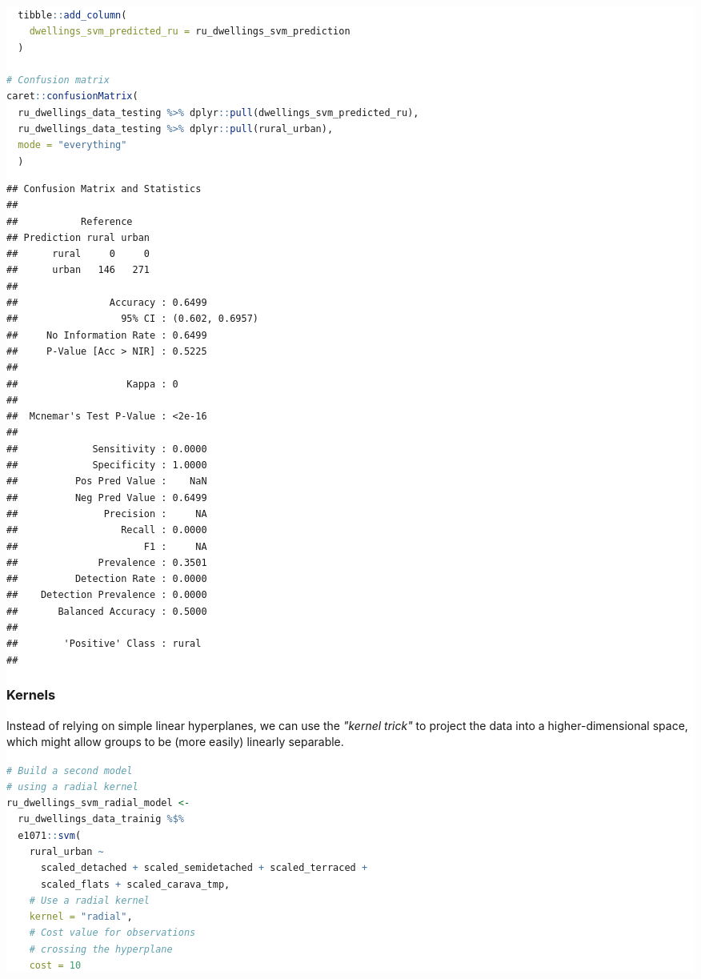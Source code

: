 ```r
  tibble::add_column(
    dwellings_svm_predicted_ru = ru_dwellings_svm_prediction
  )

# Confusion matrix
caret::confusionMatrix(
  ru_dwellings_data_testing %>% dplyr::pull(dwellings_svm_predicted_ru),
  ru_dwellings_data_testing %>% dplyr::pull(rural_urban),
  mode = "everything"
  )
```

```
## Confusion Matrix and Statistics
## 
##           Reference
## Prediction rural urban
##      rural     0     0
##      urban   146   271
##                                          
##                Accuracy : 0.6499         
##                  95% CI : (0.602, 0.6957)
##     No Information Rate : 0.6499         
##     P-Value [Acc > NIR] : 0.5225         
##                                          
##                   Kappa : 0              
##                                          
##  Mcnemar's Test P-Value : <2e-16         
##                                          
##             Sensitivity : 0.0000         
##             Specificity : 1.0000         
##          Pos Pred Value :    NaN         
##          Neg Pred Value : 0.6499         
##               Precision :     NA         
##                  Recall : 0.0000         
##                      F1 :     NA         
##              Prevalence : 0.3501         
##          Detection Rate : 0.0000         
##    Detection Prevalence : 0.0000         
##       Balanced Accuracy : 0.5000         
##                                          
##        'Positive' Class : rural          
## 
```


### Kernels

Instead of relying on simple linear hyperplanes, we can use the *"kernel trick"* to project the data into a higher-dimensional space, which might allow groups to be (more easily) linearly separable. 


```r
# Build a second model
# using a radial kernel
ru_dwellings_svm_radial_model <- 
  ru_dwellings_data_trainig %$%
  e1071::svm(
    rural_urban ~ 
      scaled_detached + scaled_semidetached + scaled_terraced + 
      scaled_flats + scaled_carava_tmp, 
    # Use a radial kernel
    kernel = "radial",
    # Cost value for observations
    # crossing the hyperplane
    cost = 10
```